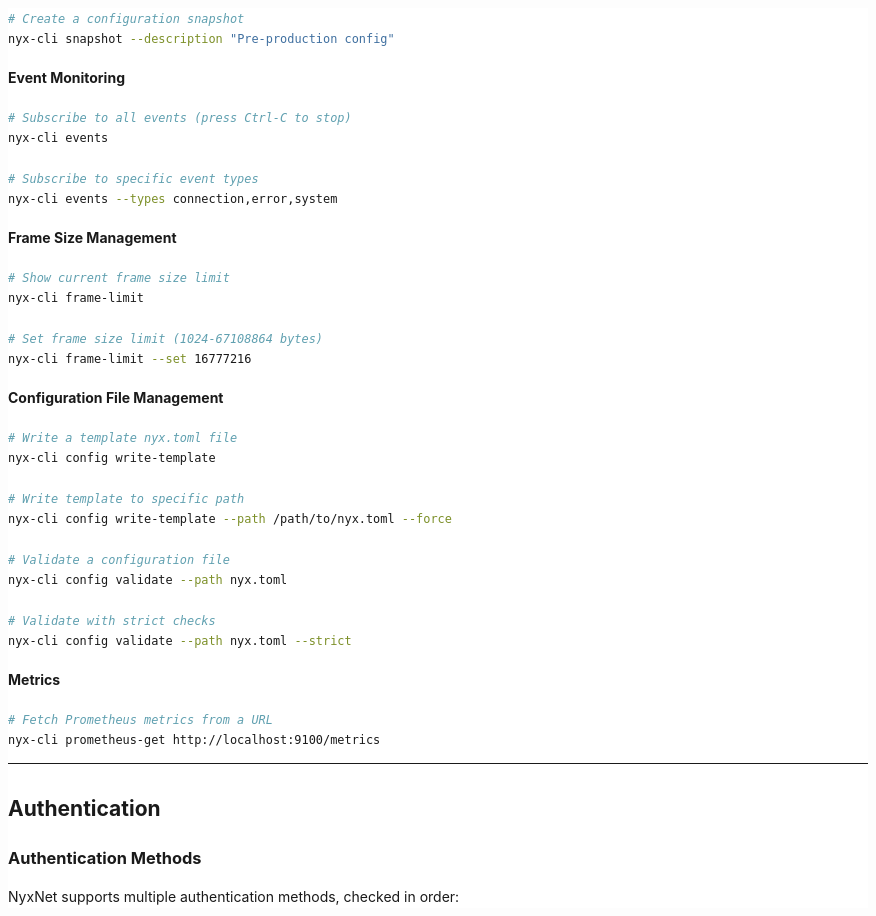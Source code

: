 ```bash
# Create a configuration snapshot
nyx-cli snapshot --description "Pre-production config"
```

#### Event Monitoring

```bash
# Subscribe to all events (press Ctrl-C to stop)
nyx-cli events

# Subscribe to specific event types
nyx-cli events --types connection,error,system
```

#### Frame Size Management

```bash
# Show current frame size limit
nyx-cli frame-limit

# Set frame size limit (1024-67108864 bytes)
nyx-cli frame-limit --set 16777216
```

#### Configuration File Management

```bash
# Write a template nyx.toml file
nyx-cli config write-template

# Write template to specific path
nyx-cli config write-template --path /path/to/nyx.toml --force

# Validate a configuration file
nyx-cli config validate --path nyx.toml

# Validate with strict checks
nyx-cli config validate --path nyx.toml --strict
```

#### Metrics

```bash
# Fetch Prometheus metrics from a URL
nyx-cli prometheus-get http://localhost:9100/metrics
```

---

## Authentication

### Authentication Methods

NyxNet supports multiple authentication methods, checked in order:

